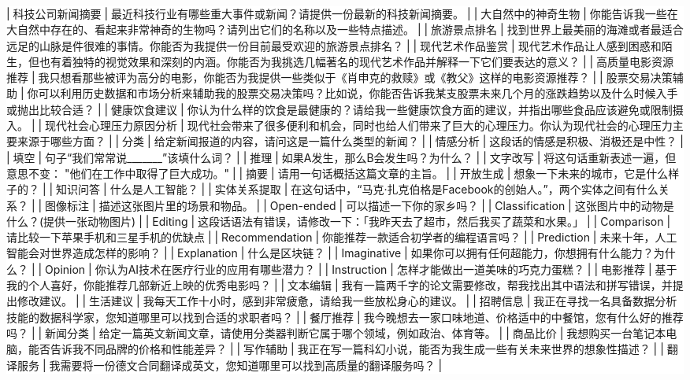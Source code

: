 | 科技公司新闻摘要                 | 最近科技行业有哪些重大事件或新闻？请提供一份最新的科技新闻摘要。                                                                                                                                                                                          |
| 大自然中的神奇生物             | 你能告诉我一些在大自然中存在的、看起来非常神奇的生物吗？请列出它们的名称以及一些特点描述。                                                                                                                                               |
| 旅游景点排名                      | 找到世界上最美丽的海滩或者最适合远足的山脉是件很难的事情。你能否为我提供一份目前最受欢迎的旅游景点排名？                                                                                                                                                |
| 现代艺术作品鉴赏                 | 现代艺术作品让人感到困惑和陌生，但也有着独特的视觉效果和深刻的内涵。你能否为我挑选几幅著名的现代艺术作品并解释一下它们要表达的意义？                                                                                                        |
| 高质量电影资源推荐           | 我只想看那些被评为高分的电影，你能否为我提供一些类似于《肖申克的救赎》或《教父》这样的电影资源推荐？                                                                                                                                                      |
| 股票交易决策辅助               | 你可以利用历史数据和市场分析来辅助我的股票交易决策吗？比如说，你能否告诉我某支股票未来几个月的涨跌趋势以及什么时候入手或抛出比较合适？                                                                                               |
| 健康饮食建议                      | 你认为什么样的饮食是最健康的？请给我一些健康饮食方面的建议，并指出哪些食品应该避免或限制摄入。                                                                                                                              |
| 现代社会心理压力原因分析 | 现代社会带来了很多便利和机会，同时也给人们带来了巨大的心理压力。你认为现代社会的心理压力主要来源于哪些方面？                                                                                                                                                       |
| 分类 | 给定新闻报道的内容，请问这是一篇什么类型的新闻？ |
| 情感分析 | 这段话的情感是积极、消极还是中性？ |
| 填空 | 句子“我们常常说_______”该填什么词？ |
| 推理 | 如果A发生，那么B会发生吗？为什么？ |
| 文字改写 | 将这句话重新表述一遍，但意思不变： "他们在工作中取得了巨大成功。" |
| 摘要 | 请用一句话概括这篇文章的主旨。 |
| 开放生成 | 想象一下未来的城市，它是什么样子的？ |
| 知识问答 | 什么是人工智能？ |
| 实体关系提取 | 在这句话中，“马克·扎克伯格是Facebook的创始人。”，两个实体之间有什么关系？ |
| 图像标注 | 描述这张图片里的场景和物品。 |
| Open-ended | 可以描述一下你的家乡吗？ |
| Classification | 这张图片中的动物是什么？(提供一张动物图片) |
| Editing | 这段话语法有错误，请修改一下：「我昨天去了超市，然后我买了蔬菜和水果。」 |
| Comparison | 请比较一下苹果手机和三星手机的优缺点 |
| Recommendation | 你能推荐一款适合初学者的编程语言吗？ |
| Prediction | 未来十年，人工智能会对世界造成怎样的影响？ |
| Explanation | 什么是区块链？ |
| Imaginative | 如果你可以拥有任何超能力，你想拥有什么能力？为什么？ |
| Opinion | 你认为AI技术在医疗行业的应用有哪些潜力？ |
| Instruction | 怎样才能做出一道美味的巧克力蛋糕？ |
| 电影推荐 | 基于我的个人喜好，你能推荐几部新近上映的优秀电影吗？ |
| 文本编辑 | 我有一篇两千字的论文需要修改，帮我找出其中语法和拼写错误，并提出修改建议。 |
| 生活建议 | 我每天工作十小时，感到非常疲惫，请给我一些放松身心的建议。 |
| 招聘信息 | 我正在寻找一名具备数据分析技能的数据科学家，您知道哪里可以找到合适的求职者吗？ |
| 餐厅推荐 | 我今晚想去一家口味地道、价格适中的中餐馆，您有什么好的推荐吗？ |
| 新闻分类 | 给定一篇英文新闻文章，请使用分类器判断它属于哪个领域，例如政治、体育等。 |
| 商品比价 | 我想购买一台笔记本电脑，能否告诉我不同品牌的价格和性能差异？ |
| 写作辅助 | 我正在写一篇科幻小说，能否为我生成一些有关未来世界的想象性描述？ |
| 翻译服务 | 我需要将一份德文合同翻译成英文，您知道哪里可以找到高质量的翻译服务吗？ |